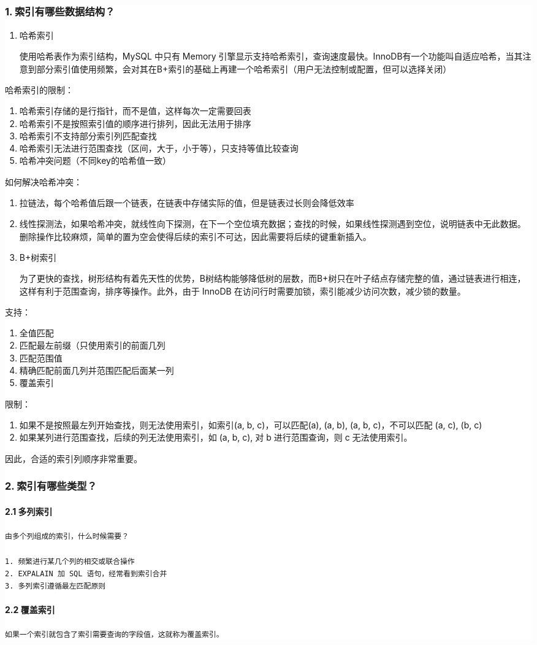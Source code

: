### 1. 索引有哪些数据结构？<div id="index_data"/>
1. 哈希索引
  
    使用哈希表作为索引结构，MySQL 中只有 Memory 引擎显示支持哈希索引，查询速度最快。InnoDB有一个功能叫自适应哈希，当其注意到部分索引值使用频繁，会对其在B+索引的基础上再建一个哈希索引（用户无法控制或配置，但可以选择关闭）

哈希索引的限制：

1. 哈希索引存储的是行指针，而不是值，这样每次一定需要回表
2. 哈希索引不是按照索引值的顺序进行排列，因此无法用于排序
3. 哈希索引不支持部分索引列匹配查找
4. 哈希索引无法进行范围查找（区间，大于，小于等），只支持等值比较查询
5. 哈希冲突问题（不同key的哈希值一致）

如何解决哈希冲突：

1. 拉链法，每个哈希值后跟一个链表，在链表中存储实际的值，但是链表过长则会降低效率
2. 线性探测法，如果哈希冲突，就线性向下探测，在下一个空位填充数据；查找的时候，如果线性探测遇到空位，说明链表中无此数据。删除操作比较麻烦，简单的置为空会使得后续的索引不可达，因此需要将后续的键重新插入。

2. B+树索引

   为了更快的查找，树形结构有着先天性的优势，B树结构能够降低树的层数，而B+树只在叶子结点存储完整的值，通过链表进行相连，这样有利于范围查询，排序等操作。此外，由于 InnoDB 在访问行时需要加锁，索引能减少访问次数，减少锁的数量。

支持：

1. 全值匹配
2. 匹配最左前缀（只使用索引的前面几列
3. 匹配范围值
4. 精确匹配前面几列并范围匹配后面某一列
5. 覆盖索引

限制：

1. 如果不是按照最左列开始查找，则无法使用索引，如索引(a, b, c)，可以匹配(a), (a, b), (a, b, c)，不可以匹配 (a, c), (b, c)
2. 如果某列进行范围查找，后续的列无法使用索引，如 (a, b, c), 对 b 进行范围查询，则 c 无法使用索引。

因此，合适的索引列顺序非常重要。



### 2. 索引有哪些类型？<div id="index-type"/>

#### 2.1 多列索引

    由多个列组成的索引，什么时候需要？
    
    1. 频繁进行某几个列的相交或联合操作
    2. EXPALAIN 加 SQL 语句，经常看到索引合并
    3. 多列索引遵循最左匹配原则



#### 2.2 覆盖索引

    如果一个索引就包含了索引需要查询的字段值，这就称为覆盖索引。


